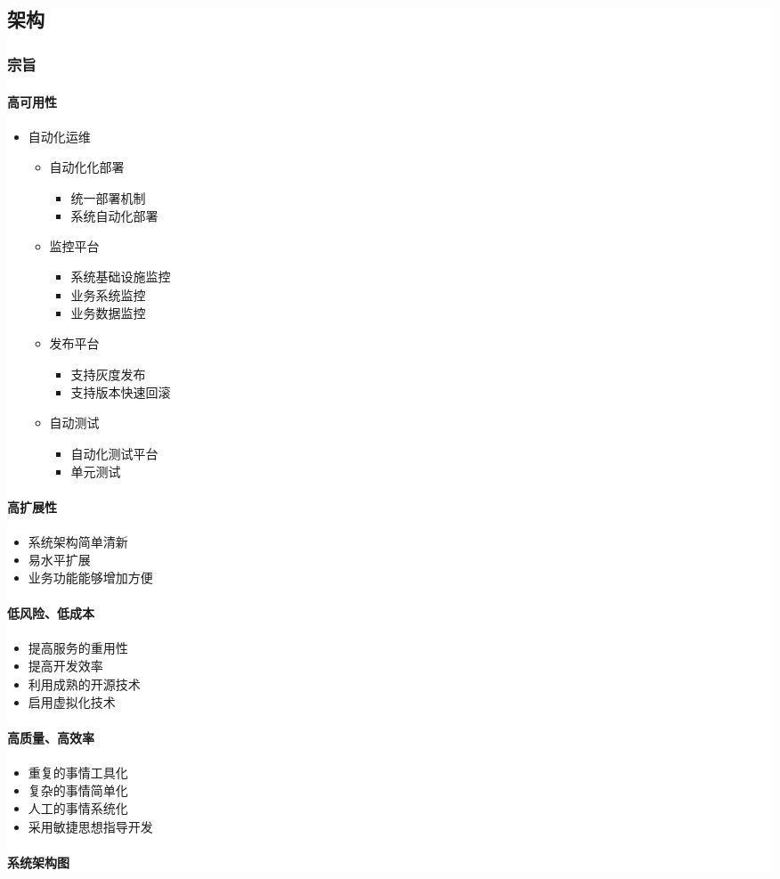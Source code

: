 ## 架构
### 宗旨
#### 高可用性
+ 自动化运维
	+ 自动化化部署
		+ 统一部署机制
		+ 系统自动化部署
		
	+ 监控平台
		+ 系统基础设施监控
		+ 业务系统监控
		+ 业务数据监控
		
	+ 发布平台
		+ 支持灰度发布
		+ 支持版本快速回滚
		
	+ 自动测试
		+ 自动化测试平台
		+ 单元测试
		
#### 高扩展性
+ 系统架构简单清新
+ 易水平扩展
+ 业务功能能够增加方便

#### 低风险、低成本
+ 提高服务的重用性
+ 提高开发效率
+ 利用成熟的开源技术
+ 启用虚拟化技术

#### 高质量、高效率
+ 重复的事情工具化
+ 复杂的事情简单化
+ 人工的事情系统化
+ 采用敏捷思想指导开发

#### 系统架构图